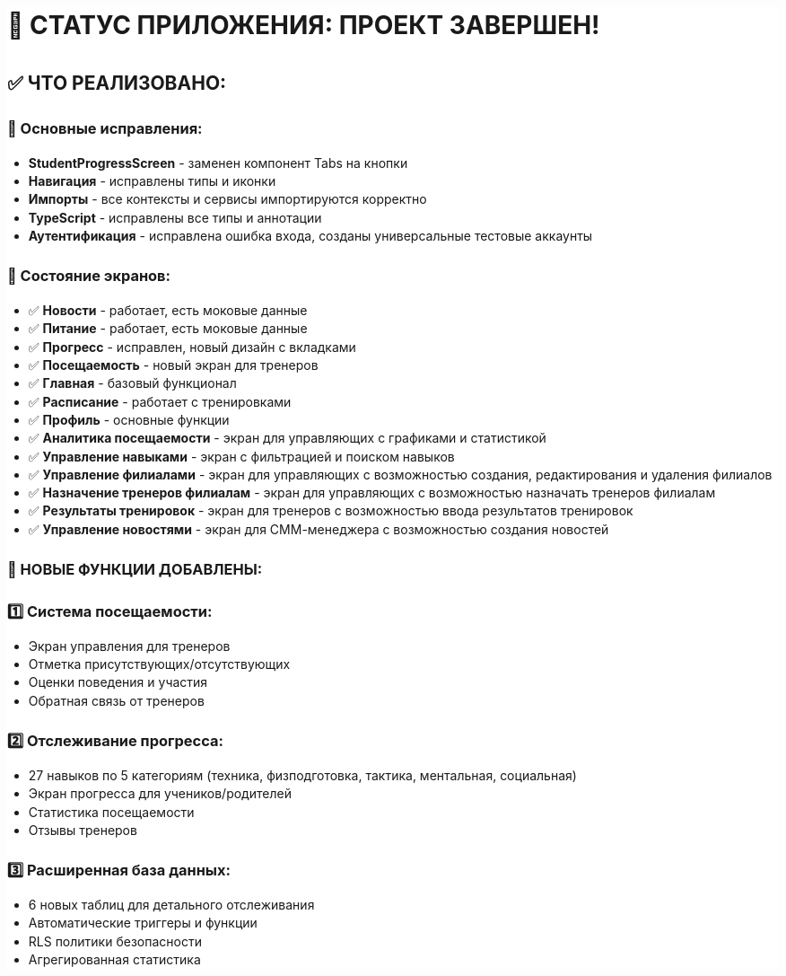 # 🎉 СТАТУС ПРИЛОЖЕНИЯ: ПРОЕКТ ЗАВЕРШЕН!

## ✅ ЧТО РЕАЛИЗОВАНО:

### 🔧 Основные исправления:

- **StudentProgressScreen** - заменен компонент Tabs на кнопки
- **Навигация** - исправлены типы и иконки
- **Импорты** - все контексты и сервисы импортируются корректно
- **TypeScript** - исправлены все типы и аннотации
- **Аутентификация** - исправлена ошибка входа, созданы универсальные тестовые аккаунты

### 📱 Состояние экранов:

- ✅ **Новости** - работает, есть моковые данные
- ✅ **Питание** - работает, есть моковые данные
- ✅ **Прогресс** - исправлен, новый дизайн с вкладками
- ✅ **Посещаемость** - новый экран для тренеров
- ✅ **Главная** - базовый функционал
- ✅ **Расписание** - работает с тренировками
- ✅ **Профиль** - основные функции
- ✅ **Аналитика посещаемости** - экран для управляющих с графиками и статистикой
- ✅ **Управление навыками** - экран с фильтрацией и поиском навыков
- ✅ **Управление филиалами** - экран для управляющих с возможностью создания, редактирования и удаления филиалов
- ✅ **Назначение тренеров филиалам** - экран для управляющих с возможностью назначать тренеров филиалам
- ✅ **Результаты тренировок** - экран для тренеров с возможностью ввода результатов тренировок
- ✅ **Управление новостями** - экран для СММ-менеджера с возможностью создания новостей

### 🔨 НОВЫЕ ФУНКЦИИ ДОБАВЛЕНЫ:

### 1️⃣ Система посещаемости:

- Экран управления для тренеров
- Отметка присутствующих/отсутствующих
- Оценки поведения и участия
- Обратная связь от тренеров

### 2️⃣ Отслеживание прогресса:

- 27 навыков по 5 категориям (техника, физподготовка, тактика, ментальная, социальная)
- Экран прогресса для учеников/родителей
- Статистика посещаемости
- Отзывы тренеров

### 3️⃣ Расширенная база данных:

- 6 новых таблиц для детального отслеживания
- Автоматические триггеры и функции
- RLS политики безопасности
- Агрегированная статистика

